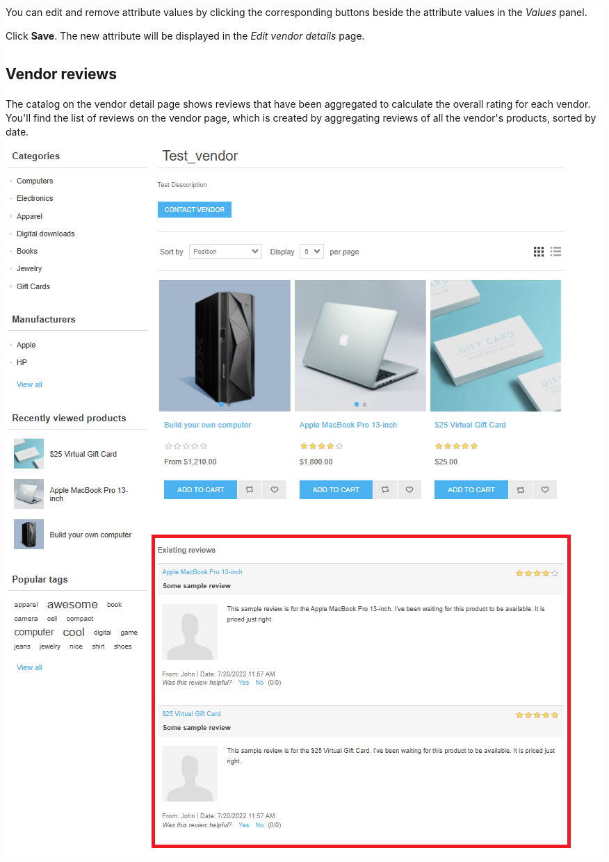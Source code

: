 You can edit and remove attribute values by clicking the corresponding buttons beside the attribute values in the *Values* panel.

Click **Save**. The new attribute will be displayed in the *Edit vendor details* page.

## Vendor reviews

The catalog on the vendor detail page shows reviews that have been aggregated to calculate the overall rating for each vendor. You'll find the list of reviews on the vendor page, which is created by aggregating reviews of all the vendor's products, sorted by date.

![Vendor reviews](_static/vendor-management/vendor_reviews.png)
